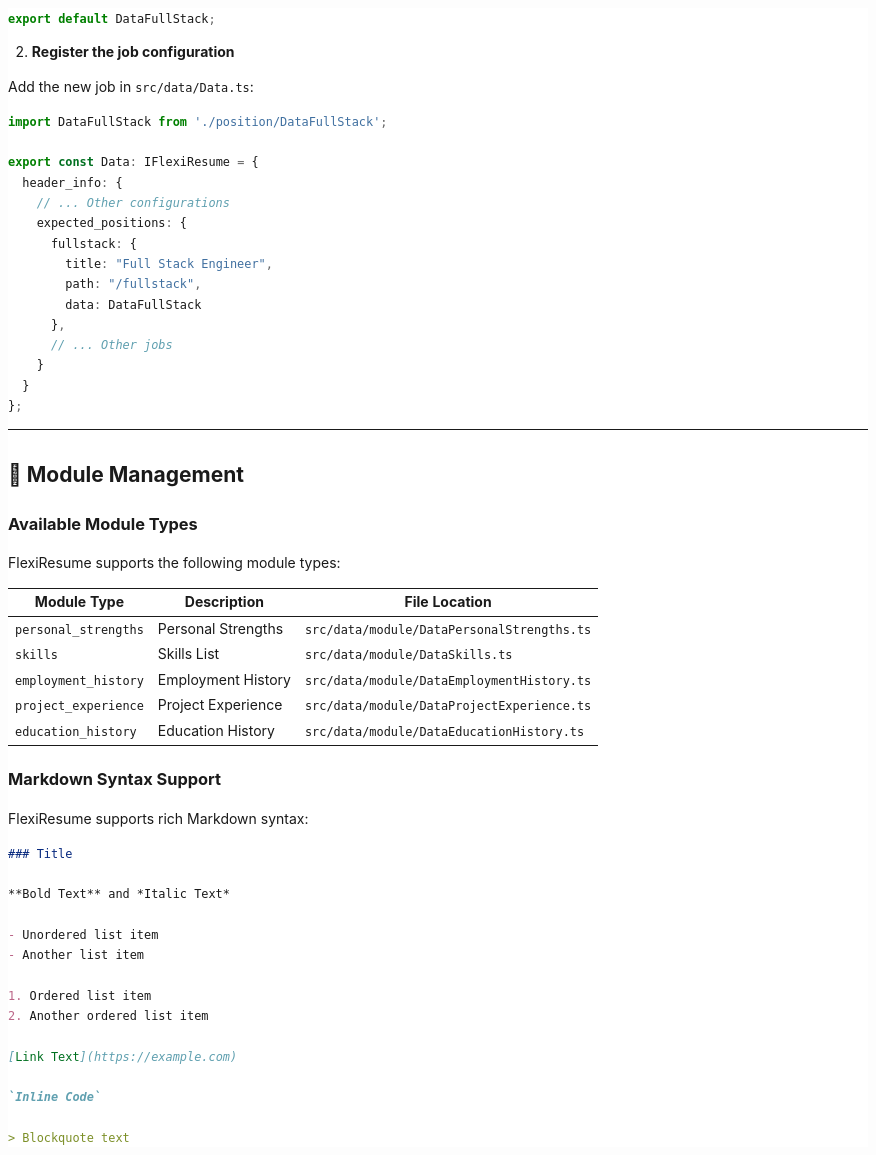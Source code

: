 ```typescript
export default DataFullStack;
```

2. **Register the job configuration**

Add the new job in `src/data/Data.ts`:

```typescript
import DataFullStack from './position/DataFullStack';

export const Data: IFlexiResume = {
  header_info: {
    // ... Other configurations
    expected_positions: {
      fullstack: {
        title: "Full Stack Engineer",
        path: "/fullstack",
        data: DataFullStack
      },
      // ... Other jobs
    }
  }
};
```

---

## 🧩 Module Management

### Available Module Types

FlexiResume supports the following module types:

| Module Type | Description | File Location |
|---------|------|----------|
| `personal_strengths` | Personal Strengths | `src/data/module/DataPersonalStrengths.ts` |
| `skills` | Skills List | `src/data/module/DataSkills.ts` |
| `employment_history` | Employment History | `src/data/module/DataEmploymentHistory.ts` |
| `project_experience` | Project Experience | `src/data/module/DataProjectExperience.ts` |
| `education_history` | Education History | `src/data/module/DataEducationHistory.ts` | |

### Markdown Syntax Support

FlexiResume supports rich Markdown syntax:

```markdown
### Title

**Bold Text** and *Italic Text*

- Unordered list item
- Another list item

1. Ordered list item
2. Another ordered list item

[Link Text](https://example.com)

`Inline Code`

> Blockquote text
```
